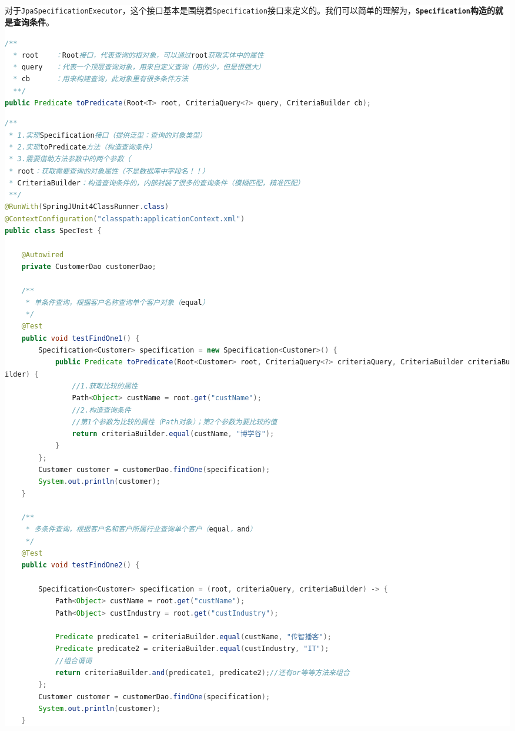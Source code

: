 对于`JpaSpecificationExecutor`，这个接口基本是围绕着`Specification`接口来定义的。我们可以简单的理解为，**`Specification`构造的就是查询条件**。

```java
/**
  *	root	：Root接口，代表查询的根对象，可以通过root获取实体中的属性
  *	query	：代表一个顶层查询对象，用来自定义查询（用的少，但是很强大）
  *	cb		：用来构建查询，此对象里有很多条件方法
  **/
public Predicate toPredicate(Root<T> root, CriteriaQuery<?> query, CriteriaBuilder cb);

```

```java
/**
 * 1.实现Specification接口（提供泛型：查询的对象类型）
 * 2.实现toPredicate方法（构造查询条件）
 * 3.需要借助方法参数中的两个参数（
 * root：获取需要查询的对象属性（不是数据库中字段名！！）
 * CriteriaBuilder：构造查询条件的，内部封装了很多的查询条件（模糊匹配，精准匹配）
 **/
@RunWith(SpringJUnit4ClassRunner.class)
@ContextConfiguration("classpath:applicationContext.xml")
public class SpecTest {

    @Autowired
    private CustomerDao customerDao;

    /**
     * 单条件查询，根据客户名称查询单个客户对象（equal）
     */
    @Test
    public void testFindOne1() {
        Specification<Customer> specification = new Specification<Customer>() {
            public Predicate toPredicate(Root<Customer> root, CriteriaQuery<?> criteriaQuery, CriteriaBuilder criteriaBuilder) {
                //1.获取比较的属性
                Path<Object> custName = root.get("custName");
                //2.构造查询条件
                //第1个参数为比较的属性（Path对象）；第2个参数为要比较的值
                return criteriaBuilder.equal(custName, "博学谷");
            }
        };
        Customer customer = customerDao.findOne(specification);
        System.out.println(customer);
    }

    /**
     * 多条件查询，根据客户名和客户所属行业查询单个客户（equal，and）
     */
    @Test
    public void testFindOne2() {

        Specification<Customer> specification = (root, criteriaQuery, criteriaBuilder) -> {
            Path<Object> custName = root.get("custName");
            Path<Object> custIndustry = root.get("custIndustry");

            Predicate predicate1 = criteriaBuilder.equal(custName, "传智播客");
            Predicate predicate2 = criteriaBuilder.equal(custIndustry, "IT");
            //组合谓词
            return criteriaBuilder.and(predicate1, predicate2);//还有or等等方法来组合
        };
        Customer customer = customerDao.findOne(specification);
        System.out.println(customer);
    }
```